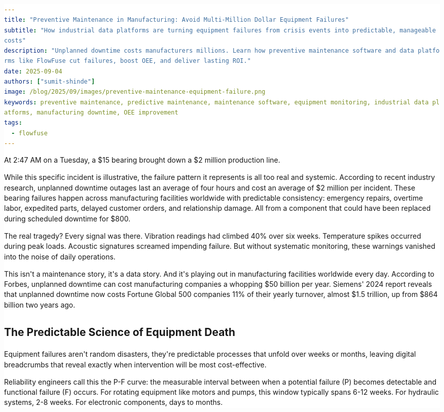 ```yaml
---
title: "Preventive Maintenance in Manufacturing: Avoid Multi-Million Dollar Equipment Failures"
subtitle: "How industrial data platforms are turning equipment failures from crisis events into predictable, manageable costs"
description: "Unplanned downtime costs manufacturers millions. Learn how preventive maintenance software and data platforms like FlowFuse cut failures, boost OEE, and deliver lasting ROI."
date: 2025-09-04
authors: ["sumit-shinde"]
image: /blog/2025/09/images/preventive-maintenance-equipment-failure.png
keywords: preventive maintenance, predictive maintenance, maintenance software, equipment monitoring, industrial data platforms, manufacturing downtime, OEE improvement
tags:
  - flowfuse
---
```


At 2:47 AM on a Tuesday, a $15 bearing brought down a $2 million production line.



While this specific incident is illustrative, the failure pattern it represents is all too real and systemic. According to recent industry research, unplanned downtime outages last an average of four hours and cost an average of $2 million per incident. These bearing failures happen across manufacturing facilities worldwide with predictable consistency: emergency repairs, overtime labor, expedited parts, delayed customer orders, and relationship damage. All from a component that could have been replaced during scheduled downtime for $800.

The real tragedy? Every signal was there. Vibration readings had climbed 40% over six weeks. Temperature spikes occurred during peak loads. Acoustic signatures screamed impending failure. But without systematic monitoring, these warnings vanished into the noise of daily operations.

This isn't a maintenance story, it's a data story. And it's playing out in manufacturing facilities worldwide every day. According to Forbes, unplanned downtime can cost manufacturing companies a whopping $50 billion per year. Siemens' 2024 report reveals that unplanned downtime now costs Fortune Global 500 companies 11% of their yearly turnover, almost $1.5 trillion, up from $864 billion two years ago.

## The Predictable Science of Equipment Death

Equipment failures aren't random disasters, they're predictable processes that unfold over weeks or months, leaving digital breadcrumbs that reveal exactly when intervention will be most cost-effective.

Reliability engineers call this the P-F curve: the measurable interval between when a potential failure (P) becomes detectable and functional failure (F) occurs. For rotating equipment like motors and pumps, this window typically spans 6-12 weeks. For hydraulic systems, 2-8 weeks. For electronic components, days to months.
